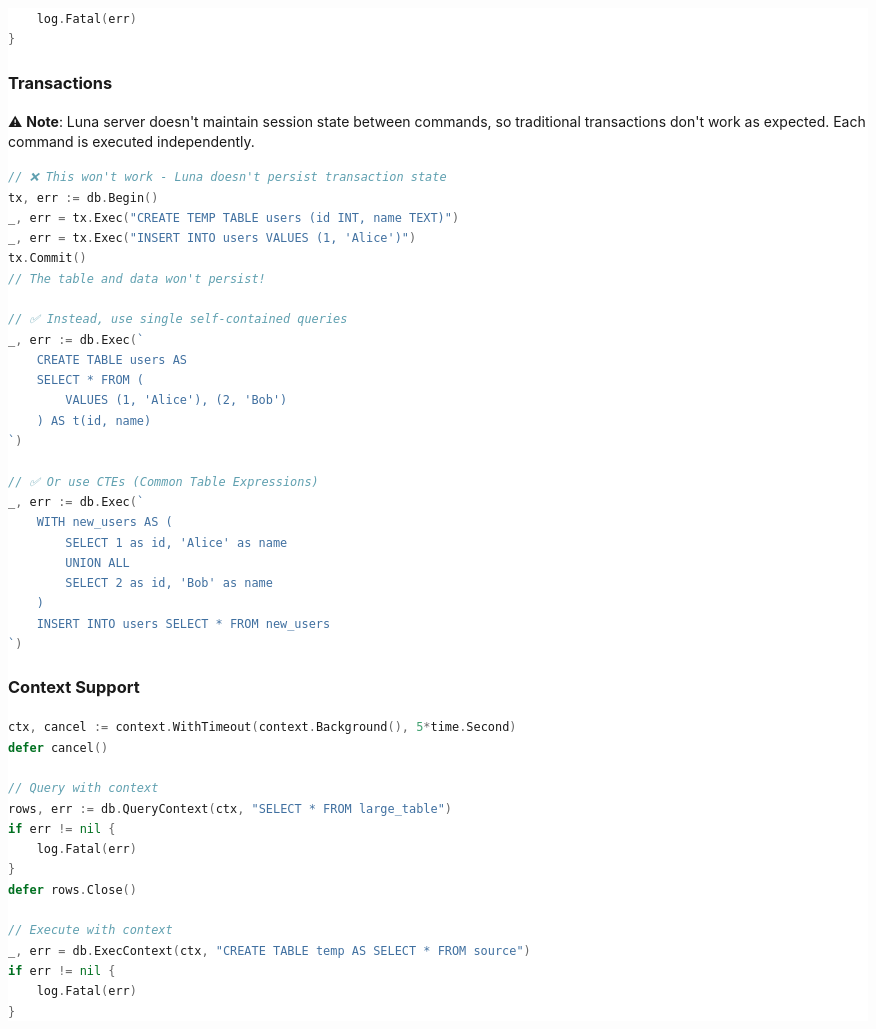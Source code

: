 ```go
    log.Fatal(err)
}
```

### Transactions

⚠️ **Note**: Luna server doesn't maintain session state between commands, so traditional transactions don't work as expected. Each command is executed independently.

```go
// ❌ This won't work - Luna doesn't persist transaction state
tx, err := db.Begin()
_, err = tx.Exec("CREATE TEMP TABLE users (id INT, name TEXT)")
_, err = tx.Exec("INSERT INTO users VALUES (1, 'Alice')")
tx.Commit()
// The table and data won't persist!

// ✅ Instead, use single self-contained queries
_, err := db.Exec(`
    CREATE TABLE users AS
    SELECT * FROM (
        VALUES (1, 'Alice'), (2, 'Bob')
    ) AS t(id, name)
`)

// ✅ Or use CTEs (Common Table Expressions)
_, err := db.Exec(`
    WITH new_users AS (
        SELECT 1 as id, 'Alice' as name
        UNION ALL
        SELECT 2 as id, 'Bob' as name
    )
    INSERT INTO users SELECT * FROM new_users
`)
```

### Context Support

```go
ctx, cancel := context.WithTimeout(context.Background(), 5*time.Second)
defer cancel()

// Query with context
rows, err := db.QueryContext(ctx, "SELECT * FROM large_table")
if err != nil {
    log.Fatal(err)
}
defer rows.Close()

// Execute with context
_, err = db.ExecContext(ctx, "CREATE TABLE temp AS SELECT * FROM source")
if err != nil {
    log.Fatal(err)
}
```
